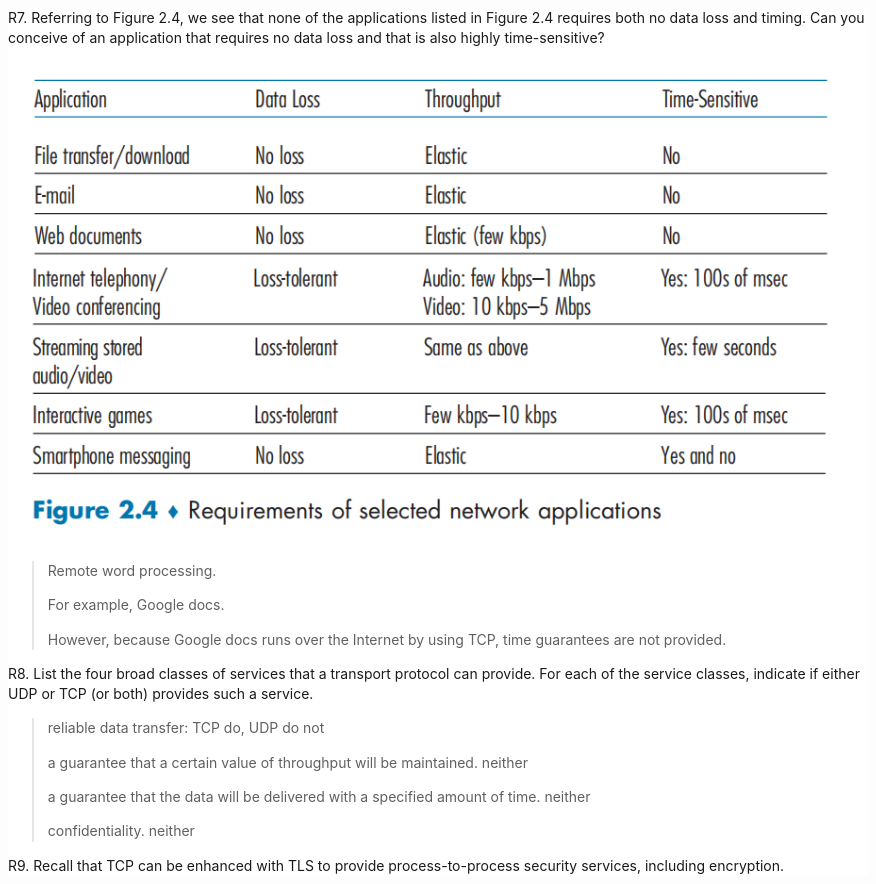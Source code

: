 

R7. Referring to Figure 2.4, we see that none of the applications listed in Figure 2.4 requires both no data loss and timing. Can you conceive of an application that requires no data loss and that is also highly time-sensitive?

![image-20231030125505007](assets\image-20231030125505007.png)

> Remote word processing.
>
> For example, Google docs.
>
> However, because Google docs runs over the Internet by using TCP, time guarantees are not provided.



R8. List the four broad classes of services that a transport protocol can provide. For each of the service classes, indicate if either UDP or TCP (or both) provides such a service.

> reliable data transfer: TCP do, UDP do not
>
> a guarantee that a certain value of throughput will be maintained. neither
>
> a guarantee that the data will be delivered with a specified amount of time. neither
>
> confidentiality. neither



R9. Recall that TCP can be enhanced with TLS to provide process-to-process security services, including encryption. 
